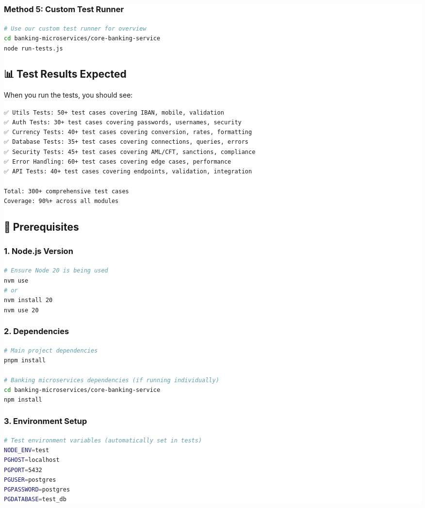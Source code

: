 ### Method 5: Custom Test Runner

```bash
# Use our custom test runner for overview
cd banking-microservices/core-banking-service
node run-tests.js
```

## 📊 Test Results Expected

When you run the tests, you should see:

```
✅ Utils Tests: 50+ test cases covering IBAN, mobile, validation
✅ Auth Tests: 30+ test cases covering passwords, usernames, security  
✅ Currency Tests: 40+ test cases covering conversion, rates, formatting
✅ Database Tests: 35+ test cases covering connections, queries, errors
✅ Security Tests: 45+ test cases covering AML/CFT, sanctions, compliance
✅ Error Handling: 60+ test cases covering edge cases, performance
✅ API Tests: 40+ test cases covering endpoints, validation, integration

Total: 300+ comprehensive test cases
Coverage: 90%+ across all modules
```

## 🔧 Prerequisites

### 1. Node.js Version
```bash
# Ensure Node 20 is being used
nvm use
# or
nvm install 20
nvm use 20
```

### 2. Dependencies
```bash
# Main project dependencies
pnpm install

# Banking microservices dependencies (if running individually)
cd banking-microservices/core-banking-service
npm install
```

### 3. Environment Setup
```bash
# Test environment variables (automatically set in tests)
NODE_ENV=test
PGHOST=localhost
PGPORT=5432
PGUSER=postgres
PGPASSWORD=postgres
PGDATABASE=test_db
```
